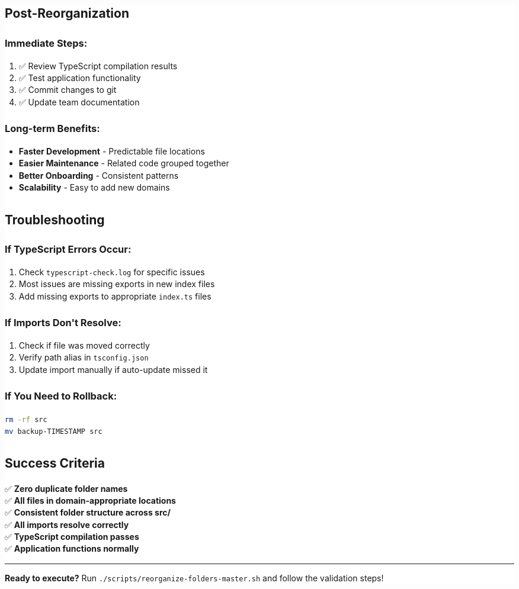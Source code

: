 ## **Post-Reorganization**

### **Immediate Steps:**
1. ✅ Review TypeScript compilation results
2. ✅ Test application functionality
3. ✅ Commit changes to git
4. ✅ Update team documentation

### **Long-term Benefits:**
- **Faster Development** - Predictable file locations
- **Easier Maintenance** - Related code grouped together
- **Better Onboarding** - Consistent patterns
- **Scalability** - Easy to add new domains

## **Troubleshooting**

### **If TypeScript Errors Occur:**
1. Check `typescript-check.log` for specific issues
2. Most issues are missing exports in new index files
3. Add missing exports to appropriate `index.ts` files

### **If Imports Don't Resolve:**
1. Check if file was moved correctly
2. Verify path alias in `tsconfig.json` 
3. Update import manually if auto-update missed it

### **If You Need to Rollback:**
```bash
rm -rf src
mv backup-TIMESTAMP src
```

## **Success Criteria**

✅ **Zero duplicate folder names**  
✅ **All files in domain-appropriate locations**  
✅ **Consistent folder structure across src/**  
✅ **All imports resolve correctly**  
✅ **TypeScript compilation passes**  
✅ **Application functions normally**

---

**Ready to execute?** Run `./scripts/reorganize-folders-master.sh` and follow the validation steps!
